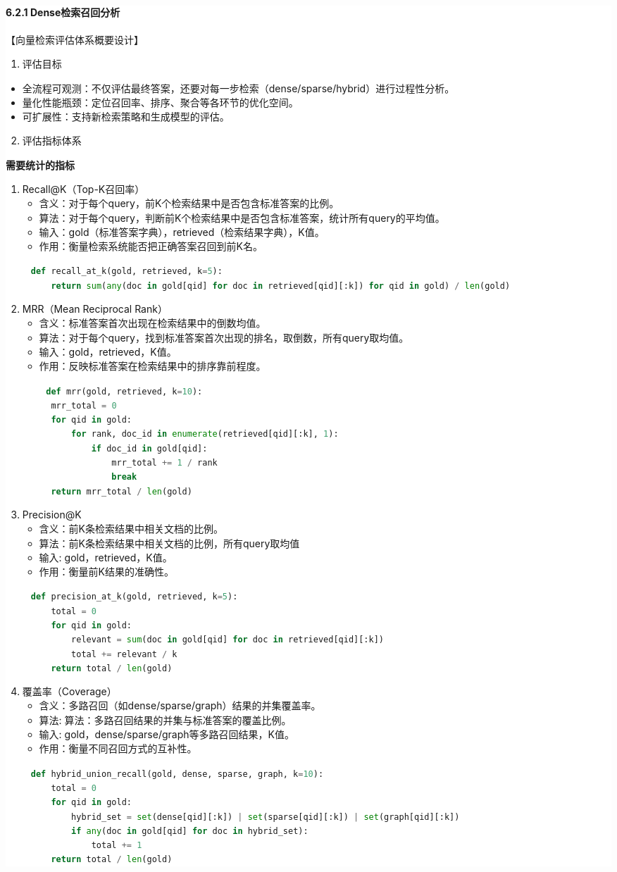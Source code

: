 #### 6.2.1 Dense检索召回分析

【向量检索评估体系概要设计】

1. 评估目标
- 全流程可观测：不仅评估最终答案，还要对每一步检索（dense/sparse/hybrid）进行过程性分析。
- 量化性能瓶颈：定位召回率、排序、聚合等各环节的优化空间。
- 可扩展性：支持新检索策略和生成模型的评估。

2. 评估指标体系

**需要统计的指标**

1. Recall@K（Top-K召回率）
   - 含义：对于每个query，前K个检索结果中是否包含标准答案的比例。
   - 算法：对于每个query，判断前K个检索结果中是否包含标准答案，统计所有query的平均值。
   - 输入：gold（标准答案字典），retrieved（检索结果字典），K值。
   - 作用：衡量检索系统能否把正确答案召回到前K名。

```python
     def recall_at_k(gold, retrieved, k=5):
         return sum(any(doc in gold[qid] for doc in retrieved[qid][:k]) for qid in gold) / len(gold)
```

2. MRR（Mean Reciprocal Rank）
   - 含义：标准答案首次出现在检索结果中的倒数均值。
   - 算法：对于每个query，找到标准答案首次出现的排名，取倒数，所有query取均值。
   - 输入：gold，retrieved，K值。
   - 作用：反映标准答案在检索结果中的排序靠前程度。
```python
        def mrr(gold, retrieved, k=10):
         mrr_total = 0
         for qid in gold:
             for rank, doc_id in enumerate(retrieved[qid][:k], 1):
                 if doc_id in gold[qid]:
                     mrr_total += 1 / rank
                     break
         return mrr_total / len(gold)
```
3. Precision@K
   - 含义：前K条检索结果中相关文档的比例。
   - 算法：前K条检索结果中相关文档的比例，所有query取均值
   - 输入: gold，retrieved，K值。
   - 作用：衡量前K结果的准确性。
```python
     def precision_at_k(gold, retrieved, k=5):
         total = 0
         for qid in gold:
             relevant = sum(doc in gold[qid] for doc in retrieved[qid][:k])
             total += relevant / k
         return total / len(gold)
```

4. 覆盖率（Coverage）
   - 含义：多路召回（如dense/sparse/graph）结果的并集覆盖率。
   - 算法: 算法：多路召回结果的并集与标准答案的覆盖比例。
   - 输入: gold，dense/sparse/graph等多路召回结果，K值。
   - 作用：衡量不同召回方式的互补性。
```python
     def hybrid_union_recall(gold, dense, sparse, graph, k=10):
         total = 0
         for qid in gold:
             hybrid_set = set(dense[qid][:k]) | set(sparse[qid][:k]) | set(graph[qid][:k])
             if any(doc in gold[qid] for doc in hybrid_set):
                 total += 1
         return total / len(gold)
```
